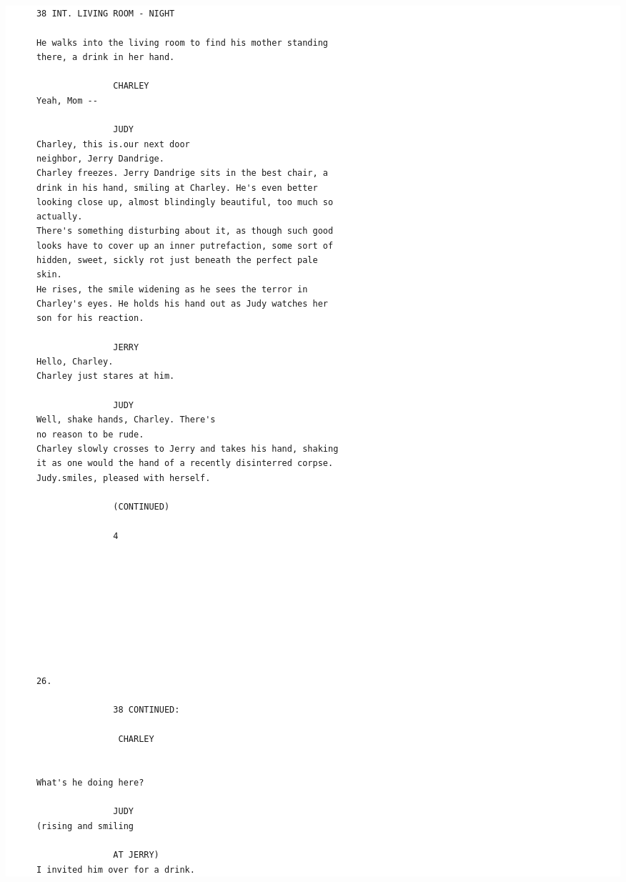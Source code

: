           38 INT. LIVING ROOM - NIGHT

          He walks into the living room to find his mother standing
          there, a drink in her hand.

                         CHARLEY
          Yeah, Mom --

                         JUDY
          Charley, this is.our next door
          neighbor, Jerry Dandrige.
          Charley freezes. Jerry Dandrige sits in the best chair, a
          drink in his hand, smiling at Charley. He's even better
          looking close up, almost blindingly beautiful, too much so
          actually.
          There's something disturbing about it, as though such good
          looks have to cover up an inner putrefaction, some sort of
          hidden, sweet, sickly rot just beneath the perfect pale
          skin.
          He rises, the smile widening as he sees the terror in
          Charley's eyes. He holds his hand out as Judy watches her
          son for his reaction.

                         JERRY
          Hello, Charley.
          Charley just stares at him.

                         JUDY
          Well, shake hands, Charley. There's
          no reason to be rude.
          Charley slowly crosses to Jerry and takes his hand, shaking
          it as one would the hand of a recently disinterred corpse.
          Judy.smiles, pleased with herself.

                         (CONTINUED)

                         4

                         

                         

                         

                         

          26.

                         38 CONTINUED:

                          CHARLEY

                          
          What's he doing here?

                         JUDY
          (rising and smiling

                         AT JERRY)
          I invited him over for a drink.
